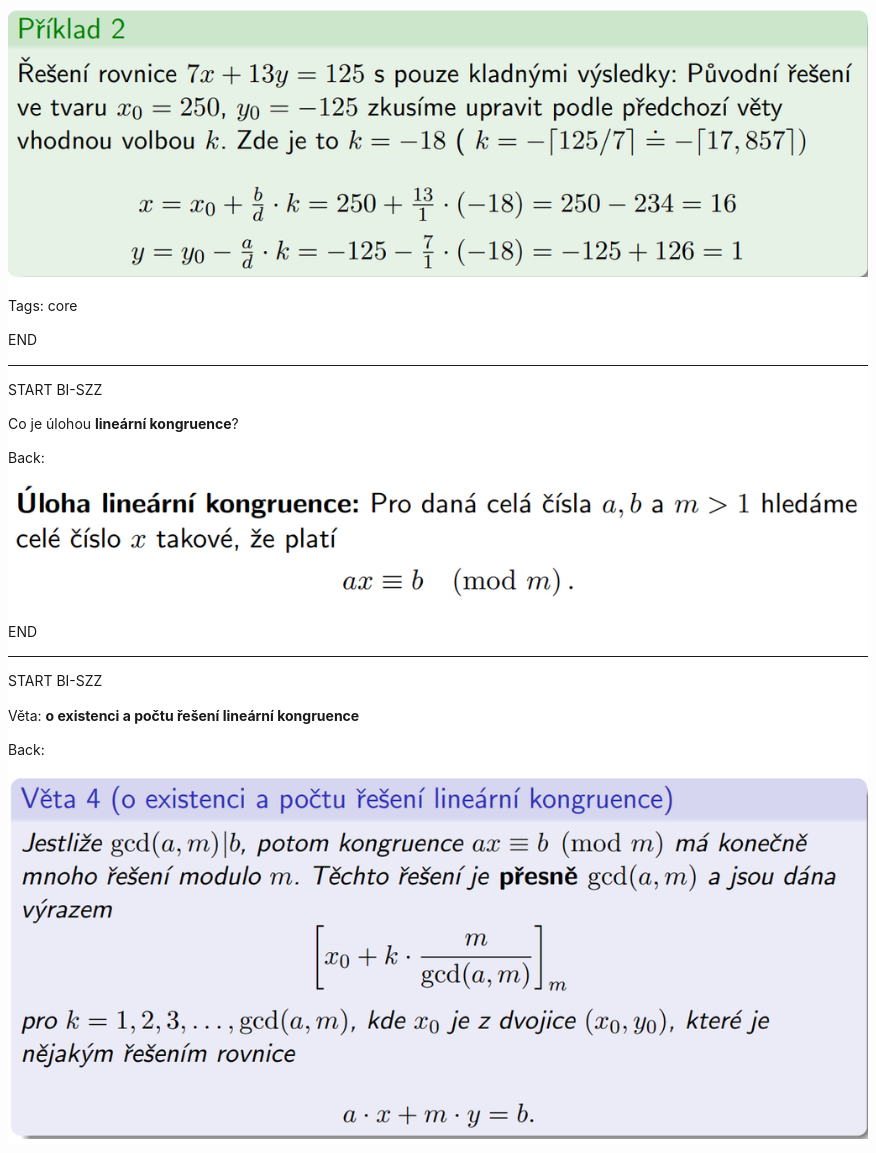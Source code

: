 ![](../../Assets/Pasted%20image%2020240606142420.png)

Tags: core

END

---

START
BI-SZZ

Co je úlohou **lineární kongruence**?

Back:

![](../../Assets/Pasted%20image%2020240606143734.png)

END

---

START
BI-SZZ

Věta: **o existenci a počtu řešení lineární kongruence**

Back:

![](../../Assets/Pasted%20image%2020240606142752.png)